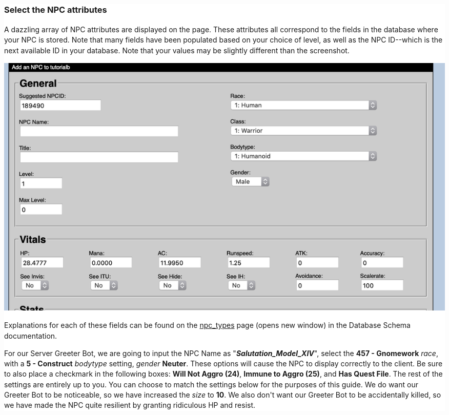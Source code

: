 ### Select the NPC attributes

A dazzling array of NPC attributes are displayed on the page.  These attributes all correspond to the fields in the database where your NPC is stored.  Note that many fields have been populated based on your choice of level, as well as the NPC ID--which is the next available ID in your database.  Note that your values may be slightly different than the screenshot.

![Default settings for our new NPC](../../../gitbook/assets/peq_database_editor-5.png)

Explanations for each of these fields can be found on the [npc_types](https://eqemu.gitbook.io/database-schema/categories/npcs/npc_types) page (opens new window) in the Database Schema documentation.  

For our Server Greeter Bot, we are going to input the NPC Name as "_**Salutation_Model_XIV**_", select the **457 - Gnomework** _race_, with a **5 - Construct** _bodytype_ setting, _gender_ **Neuter**. These options will cause the NPC to display correctly to the client.  Be sure to also place a checkmark in the following boxes:  **Will Not Aggro (24)**, **Immune to Aggro (25)**, and **Has Quest File**.  The rest of the settings are entirely up to you.  You can choose to match the settings below for the purposes of this guide.  We do want our Greeter Bot to be noticeable, so we have increased the _size_ to **10**.  We also don't want our Greeter Bot to be accidentally killed, so we have made the NPC quite resilient by granting ridiculous HP and resist.  
